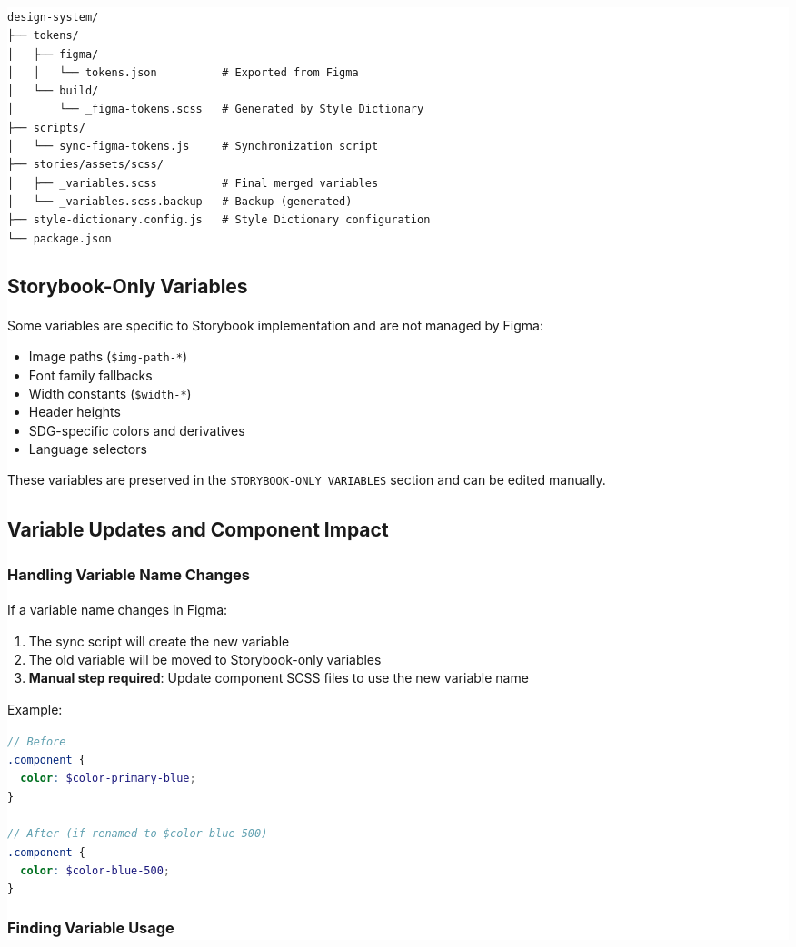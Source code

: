```
design-system/
├── tokens/
│   ├── figma/
│   │   └── tokens.json          # Exported from Figma
│   └── build/
│       └── _figma-tokens.scss   # Generated by Style Dictionary
├── scripts/
│   └── sync-figma-tokens.js     # Synchronization script
├── stories/assets/scss/
│   ├── _variables.scss          # Final merged variables
│   └── _variables.scss.backup   # Backup (generated)
├── style-dictionary.config.js   # Style Dictionary configuration
└── package.json
```

## Storybook-Only Variables

Some variables are specific to Storybook implementation and are not managed by Figma:

- Image paths (`$img-path-*`)
- Font family fallbacks
- Width constants (`$width-*`)
- Header heights
- SDG-specific colors and derivatives
- Language selectors

These variables are preserved in the `STORYBOOK-ONLY VARIABLES` section and can be edited manually.

## Variable Updates and Component Impact

### Handling Variable Name Changes

If a variable name changes in Figma:

1. The sync script will create the new variable
2. The old variable will be moved to Storybook-only variables
3. **Manual step required**: Update component SCSS files to use the new variable name

Example:
```scss
// Before
.component {
  color: $color-primary-blue;
}

// After (if renamed to $color-blue-500)
.component {
  color: $color-blue-500;
}
```

### Finding Variable Usage
